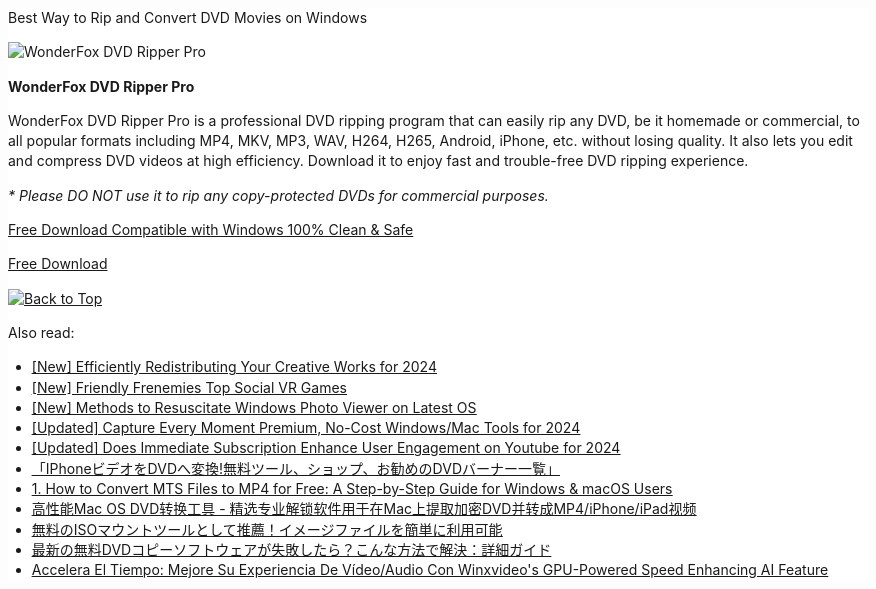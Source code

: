 Best Way to Rip and Convert DVD Movies on Windows

![WonderFox DVD Ripper Pro](https://www.videoconverterfactory.com/tips/img-autofit/single-ripperpro.png) 

**WonderFox DVD Ripper Pro**

WonderFox DVD Ripper Pro is a professional DVD ripping program that can easily rip any DVD, be it homemade or commercial, to all popular formats including MP4, MKV, MP3, WAV, H264, H265, Android, iPhone, etc. without losing quality. It also lets you edit and compress DVD videos at high efficiency. Download it to enjoy fast and trouble-free DVD ripping experience.

_\* Please DO NOT use it to rip any copy-protected DVDs for commercial purposes._

[Free Download Compatible with Windows 100% Clean & Safe](https://tools.techidaily.com/videoconverterfactory/dvd-ripper/) 

[Free Download](https://tools.techidaily.com/videoconverterfactory/dvd-ripper/) 

[![Back to Top](https://www.videoconverterfactory.com/tips/amp-imgs/btt.png)](https://tools.techidaily.com/videoconverterfactory/hd-video-converter/)

<ins class="adsbygoogle"
     style="display:block"
     data-ad-format="autorelaxed"
     data-ad-client="ca-pub-7571918770474297"
     data-ad-slot="1223367746"></ins>



<ins class="adsbygoogle"
     style="display:block"
     data-ad-client="ca-pub-7571918770474297"
     data-ad-slot="8358498916"
     data-ad-format="auto"
     data-full-width-responsive="true"></ins>





<span class="atpl-alsoreadstyle">Also read:</span>
<div><ul>
<li><a href="https://instagram-video-recordings.techidaily.com/new-efficiently-redistributing-your-creative-works-for-2024/"><u>[New] Efficiently Redistributing Your Creative Works for 2024</u></a></li>
<li><a href="https://some-techniques.techidaily.com/new-friendly-frenemies-top-social-vr-games/"><u>[New] Friendly Frenemies Top Social VR Games</u></a></li>
<li><a href="https://vp-tips.techidaily.com/new-methods-to-resuscitate-windows-photo-viewer-on-latest-os/"><u>[New] Methods to Resuscitate Windows Photo Viewer on Latest OS</u></a></li>
<li><a href="https://screen-recording.techidaily.com/updated-capture-every-moment-premium-no-cost-windowsmac-tools-for-2024/"><u>[Updated] Capture Every Moment Premium, No-Cost Windows/Mac Tools for 2024</u></a></li>
<li><a href="https://youtube-docs.techidaily.com/ed-does-immediate-subscription-enhance-user-engagement-on-youtube-for-2024/"><u>[Updated] Does Immediate Subscription Enhance User Engagement on Youtube for 2024</u></a></li>
<li><a href="https://solve-latest.techidaily.com/iphonedvddvd/"><u>「IPhoneビデオをDVDへ変換!無料ツール、ショップ、お勧めのDVDバーナー一覧」</u></a></li>
<li><a href="https://solve-latest.techidaily.com/1-how-to-convert-mts-files-to-mp4-for-free-a-step-by-step-guide-for-windows-and-macos-users/"><u>1. How to Convert MTS Files to MP4 for Free: A Step-by-Step Guide for Windows & macOS Users</u></a></li>
<li><a href="https://solve-latest.techidaily.com/mac-os-dvd-macdvdmp4iphoneipad/"><u>高性能Mac OS DVD转换工具 - 精选专业解锁软件用于在Mac上提取加密DVD并转成MP4/iPhone/iPad视频</u></a></li>
<li><a href="https://solve-latest.techidaily.com/1725288902560-iso/"><u>無料のISOマウントツールとして推薦！イメージファイルを簡単に利用可能</u></a></li>
<li><a href="https://solve-latest.techidaily.com/1725290060002-dvd/"><u>最新の無料DVDコピーソフトウェアが失敗したら？こんな方法で解決：詳細ガイド</u></a></li>
<li><a href="https://solve-latest.techidaily.com/accelera-el-tiempo-mejore-su-experiencia-de-videoaudio-con-winxvideos-gpu-powered-speed-enhancing-ai-feature/"><u>Accelera El Tiempo: Mejore Su Experiencia De Vídeo/Audio Con Winxvideo's GPU-Powered Speed Enhancing AI Feature</u></a></li>